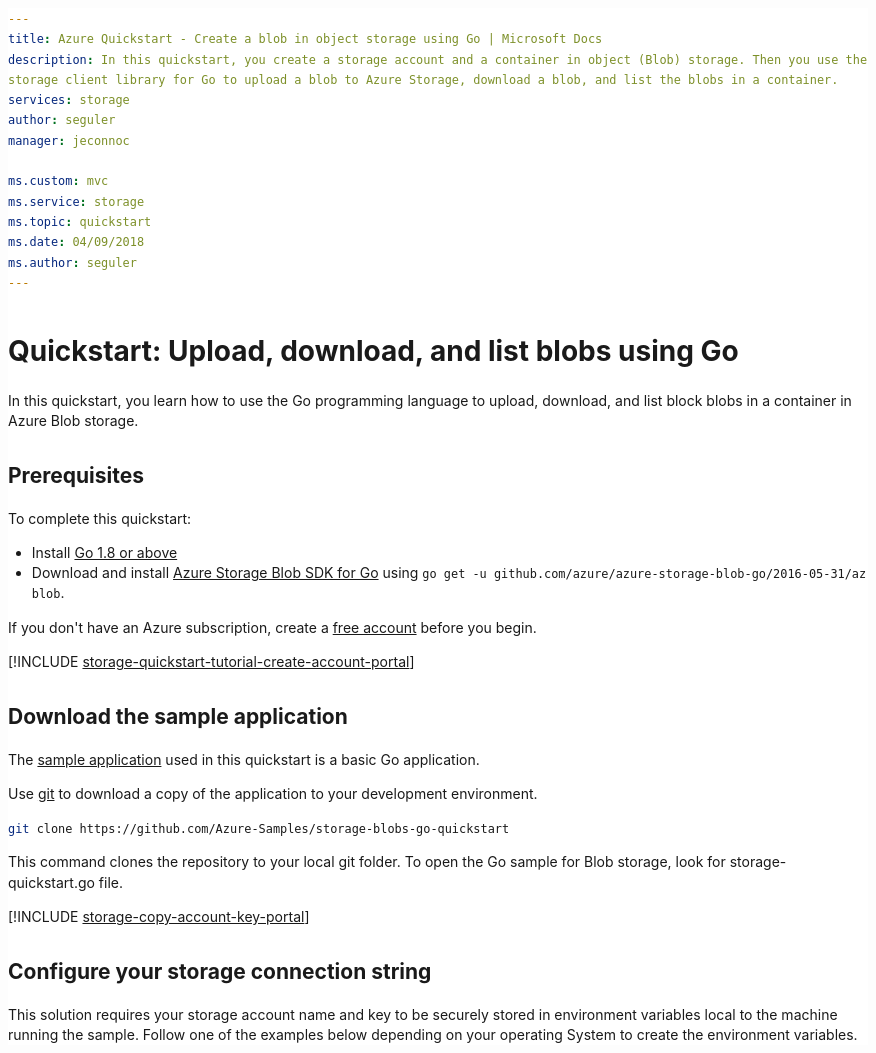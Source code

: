 ```yaml
---
title: Azure Quickstart - Create a blob in object storage using Go | Microsoft Docs
description: In this quickstart, you create a storage account and a container in object (Blob) storage. Then you use the storage client library for Go to upload a blob to Azure Storage, download a blob, and list the blobs in a container.
services: storage  
author: seguler
manager: jeconnoc 

ms.custom: mvc
ms.service: storage
ms.topic: quickstart
ms.date: 04/09/2018
ms.author: seguler
---
```


# Quickstart: Upload, download, and list blobs using Go

In this quickstart, you learn how to use the Go programming language to upload, download, and list block blobs in a container in Azure Blob storage. 

## Prerequisites

To complete this quickstart: 
* Install [Go 1.8 or above](https://golang.org/dl/)
* Download and install [Azure Storage Blob SDK for Go](https://github.com/azure/azure-storage-blob-go/) using `go get -u github.com/azure/azure-storage-blob-go/2016-05-31/azblob`. 

If you don't have an Azure subscription, create a [free account](https://azure.microsoft.com/free/?WT.mc_id=A261C142F) before you begin.

[!INCLUDE [storage-quickstart-tutorial-create-account-portal](../../../includes/storage-quickstart-tutorial-create-account-portal.md)]

## Download the sample application
The [sample application](https://github.com/Azure-Samples/storage-blobs-go-quickstart.git) used in this quickstart is a basic Go application.  

Use [git](https://git-scm.com/) to download a copy of the application to your development environment. 

```bash
git clone https://github.com/Azure-Samples/storage-blobs-go-quickstart 
```

This command clones the repository to your local git folder. To open the Go sample for Blob storage, look for storage-quickstart.go file.  

[!INCLUDE [storage-copy-account-key-portal](../../../includes/storage-copy-account-key-portal.md)]

## Configure your storage connection string
This solution requires your storage account name and key to be securely stored in environment variables local to the machine running the sample. Follow one of the examples below depending on your operating System to create the environment variables.
